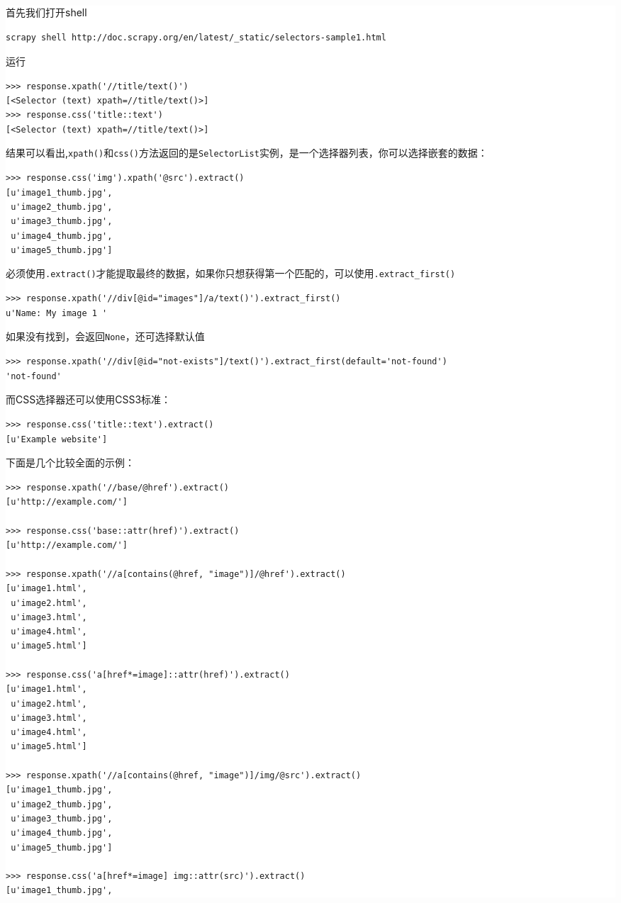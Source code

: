 首先我们打开shell
``` bash
scrapy shell http://doc.scrapy.org/en/latest/_static/selectors-sample1.html
```
运行
```
>>> response.xpath('//title/text()')
[<Selector (text) xpath=//title/text()>]
>>> response.css('title::text')
[<Selector (text) xpath=//title/text()>]
```
结果可以看出,`xpath()`和`css()`方法返回的是`SelectorList`实例，是一个选择器列表，你可以选择嵌套的数据：
```
>>> response.css('img').xpath('@src').extract()
[u'image1_thumb.jpg',
 u'image2_thumb.jpg',
 u'image3_thumb.jpg',
 u'image4_thumb.jpg',
 u'image5_thumb.jpg']
```
必须使用`.extract()`才能提取最终的数据，如果你只想获得第一个匹配的，可以使用`.extract_first()`
```
>>> response.xpath('//div[@id="images"]/a/text()').extract_first()
u'Name: My image 1 '
```
如果没有找到，会返回`None`，还可选择默认值
```
>>> response.xpath('//div[@id="not-exists"]/text()').extract_first(default='not-found')
'not-found'
```
而CSS选择器还可以使用CSS3标准：
```
>>> response.css('title::text').extract()
[u'Example website']
```
下面是几个比较全面的示例：
```
>>> response.xpath('//base/@href').extract()
[u'http://example.com/']

>>> response.css('base::attr(href)').extract()
[u'http://example.com/']

>>> response.xpath('//a[contains(@href, "image")]/@href').extract()
[u'image1.html',
 u'image2.html',
 u'image3.html',
 u'image4.html',
 u'image5.html']

>>> response.css('a[href*=image]::attr(href)').extract()
[u'image1.html',
 u'image2.html',
 u'image3.html',
 u'image4.html',
 u'image5.html']

>>> response.xpath('//a[contains(@href, "image")]/img/@src').extract()
[u'image1_thumb.jpg',
 u'image2_thumb.jpg',
 u'image3_thumb.jpg',
 u'image4_thumb.jpg',
 u'image5_thumb.jpg']

>>> response.css('a[href*=image] img::attr(src)').extract()
[u'image1_thumb.jpg',
```